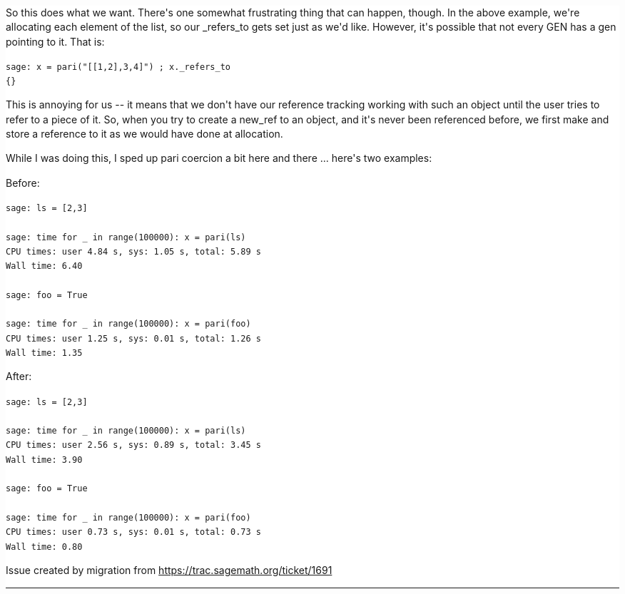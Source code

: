 
So this does what we want. There's one somewhat frustrating thing that can happen, though. In the above example, we're allocating each element of the list, so our _refers_to gets set just as we'd like. However, it's possible that not every GEN has a gen pointing to it. That is:


```
sage: x = pari("[[1,2],3,4]") ; x._refers_to
{}
```


This is annoying for us -- it means that we don't have our reference tracking working with such an object until the user tries to refer to a piece of it. So, when you try to create a new_ref to an object, and it's never been referenced before, we first make and store a reference to it as we would have done at allocation.

While I was doing this, I sped up pari coercion a bit here and there ... here's two examples:

Before:

```
sage: ls = [2,3]

sage: time for _ in range(100000): x = pari(ls)
CPU times: user 4.84 s, sys: 1.05 s, total: 5.89 s
Wall time: 6.40

sage: foo = True

sage: time for _ in range(100000): x = pari(foo)
CPU times: user 1.25 s, sys: 0.01 s, total: 1.26 s
Wall time: 1.35
```


After:

```
sage: ls = [2,3]

sage: time for _ in range(100000): x = pari(ls)
CPU times: user 2.56 s, sys: 0.89 s, total: 3.45 s
Wall time: 3.90

sage: foo = True

sage: time for _ in range(100000): x = pari(foo)
CPU times: user 0.73 s, sys: 0.01 s, total: 0.73 s
Wall time: 0.80
```




Issue created by migration from https://trac.sagemath.org/ticket/1691





---